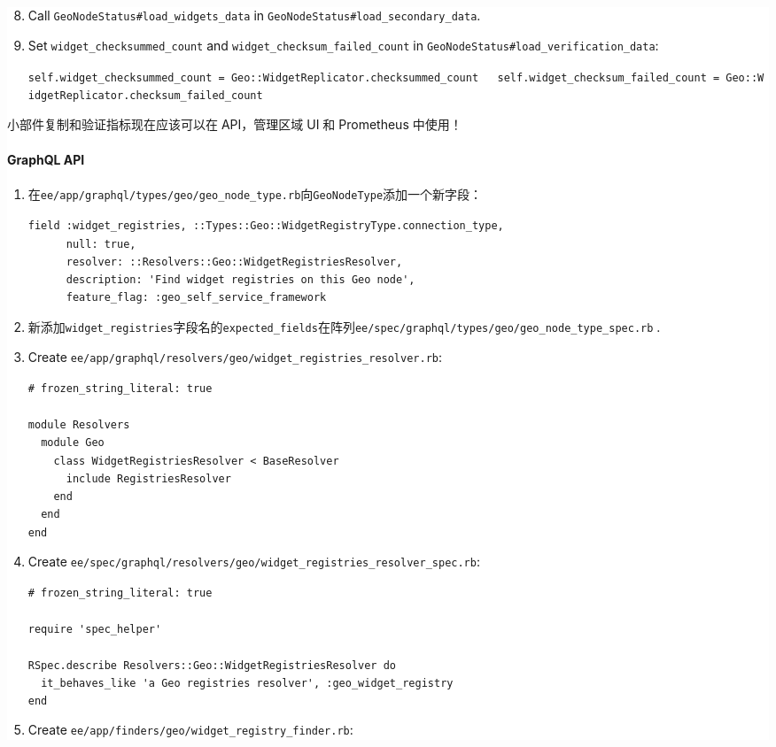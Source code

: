 8.  Call `GeoNodeStatus#load_widgets_data` in `GeoNodeStatus#load_secondary_data`.

9.  Set `widget_checksummed_count` and `widget_checksum_failed_count` in `GeoNodeStatus#load_verification_data`:

    ```
    self.widget_checksummed_count = Geo::WidgetReplicator.checksummed_count   self.widget_checksum_failed_count = Geo::WidgetReplicator.checksum_failed_count 
    ```

小部件复制和验证指标现在应该可以在 API，管理区域 UI 和 Prometheus 中使用！

#### GraphQL API[](#graphql-api "Permalink")

1.  在`ee/app/graphql/types/geo/geo_node_type.rb`向`GeoNodeType`添加一个新字段：

    ```
    field :widget_registries, ::Types::Geo::WidgetRegistryType.connection_type,
          null: true,
          resolver: ::Resolvers::Geo::WidgetRegistriesResolver,
          description: 'Find widget registries on this Geo node',
          feature_flag: :geo_self_service_framework 
    ```

2.  新添加`widget_registries`字段名的`expected_fields`在阵列`ee/spec/graphql/types/geo/geo_node_type_spec.rb` .

3.  Create `ee/app/graphql/resolvers/geo/widget_registries_resolver.rb`:

    ```
    # frozen_string_literal: true

    module Resolvers
      module Geo
        class WidgetRegistriesResolver < BaseResolver
          include RegistriesResolver
        end
      end
    end 
    ```

4.  Create `ee/spec/graphql/resolvers/geo/widget_registries_resolver_spec.rb`:

    ```
    # frozen_string_literal: true

    require 'spec_helper'

    RSpec.describe Resolvers::Geo::WidgetRegistriesResolver do
      it_behaves_like 'a Geo registries resolver', :geo_widget_registry
    end 
    ```

5.  Create `ee/app/finders/geo/widget_registry_finder.rb`:

